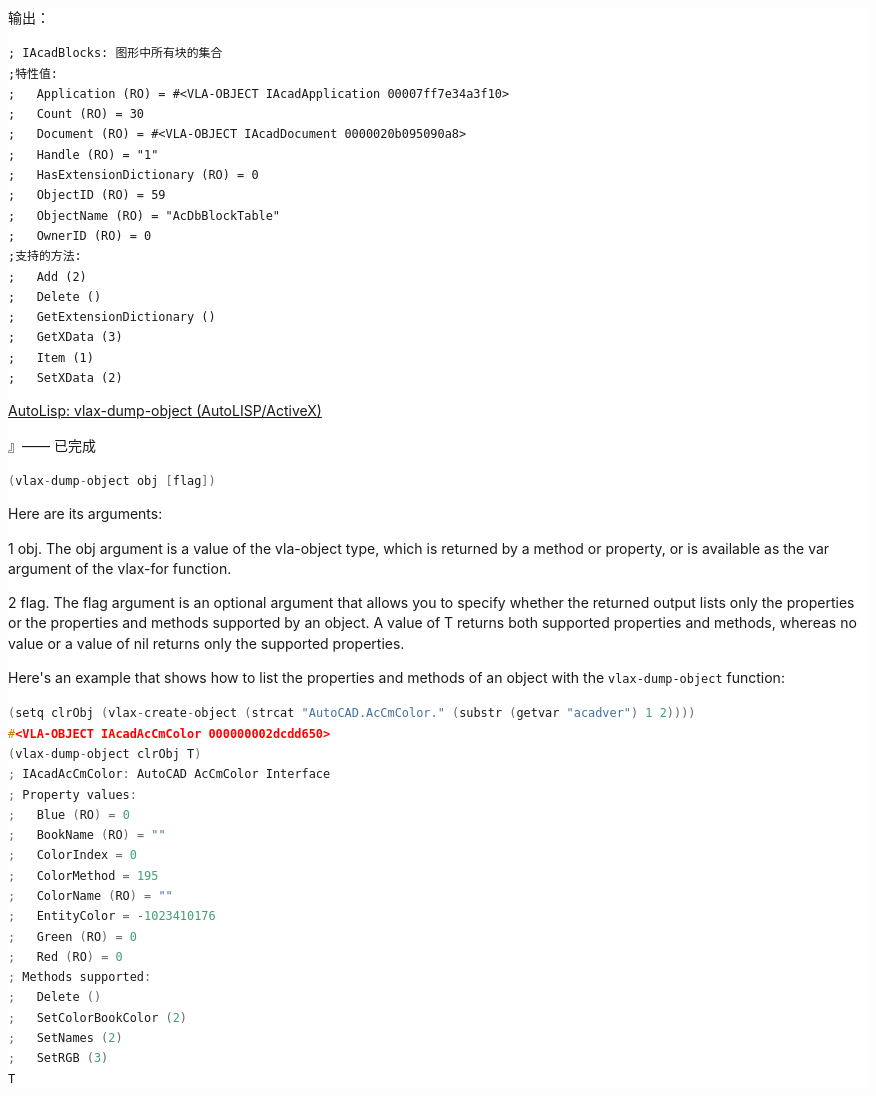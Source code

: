 输出：

```
; IAcadBlocks: 图形中所有块的集合
;特性值:
;   Application (RO) = #<VLA-OBJECT IAcadApplication 00007ff7e34a3f10>
;   Count (RO) = 30
;   Document (RO) = #<VLA-OBJECT IAcadDocument 0000020b095090a8>
;   Handle (RO) = "1"
;   HasExtensionDictionary (RO) = 0
;   ObjectID (RO) = 59
;   ObjectName (RO) = "AcDbBlockTable"
;   OwnerID (RO) = 0
;支持的方法:
;   Add (2)
;   Delete ()
;   GetExtensionDictionary ()
;   GetXData (3)
;   Item (1)
;   SetXData (2)
```

[AutoLisp: vlax-dump-object (AutoLISP/ActiveX)](https://help.autodesk.com/view/OARX/2018/CHS/?guid=GUID-BCE56B30-54A6-42F9-8910-81AF2B7B9AA8)

』—— 已完成

```c
(vlax-dump-object obj [flag])
```

Here are its arguments:

1 obj. The obj argument is a value of the vla-object type, which is returned by a method or property, or is available as the var argument of the vlax-for function.

2 flag. The flag argument is an optional argument that allows you to specify whether the returned output lists only the properties or the properties and methods supported by an object. A value of T returns both supported properties and methods, whereas no value or a value of nil returns only the supported properties.

Here's an example that shows how to list the properties and methods of an object with the `vlax-dump-object` function:

```c
(setq clrObj (vlax-create-object (strcat "AutoCAD.AcCmColor." (substr (getvar "acadver") 1 2)))) 
#<VLA-OBJECT IAcadAcCmColor 000000002dcdd650> 
(vlax-dump-object clrObj T) 
; IAcadAcCmColor: AutoCAD AcCmColor Interface 
; Property values: 
;   Blue (RO) = 0 
;   BookName (RO) = "" 
;   ColorIndex = 0 
;   ColorMethod = 195 
;   ColorName (RO) = "" 
;   EntityColor = -1023410176 
;   Green (RO) = 0 
;   Red (RO) = 0 
; Methods supported: 
;   Delete () 
;   SetColorBookColor (2) 
;   SetNames (2) 
;   SetRGB (3) 
T
```
